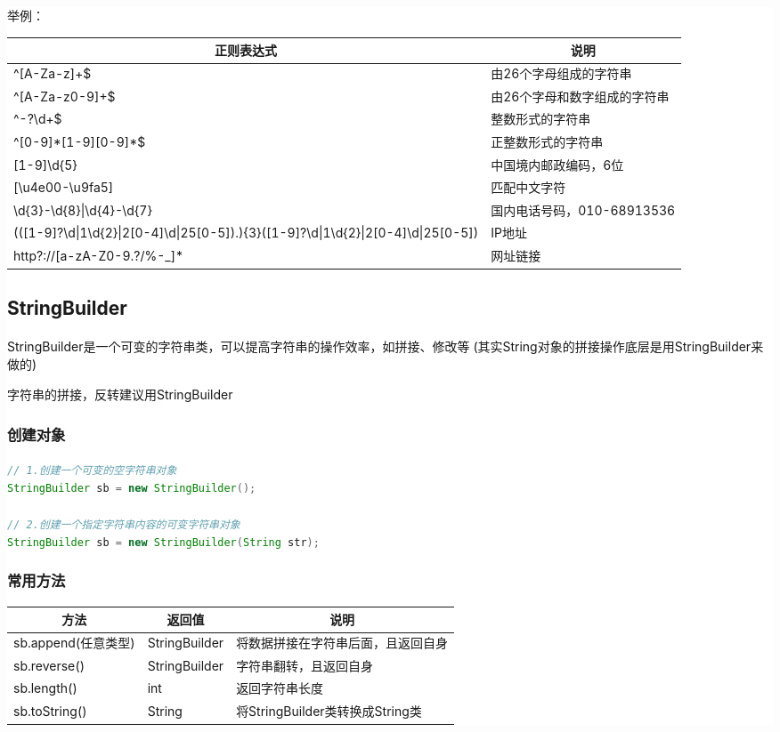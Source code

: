举例：

| 正则表达式                                                   | 说明                         |
| ------------------------------------------------------------ | ---------------------------- |
| ^[A-Za-z]+$                                                  | 由26个字母组成的字符串       |
| ^[A-Za-z0-9]+$                                               | 由26个字母和数字组成的字符串 |
| ^-?\d+$                                                      | 整数形式的字符串             |
| ^[0-9]\*\[1-9][0-9]*$                                        | 正整数形式的字符串           |
| [1-9]\d{5}                                                   | 中国境内邮政编码，6位        |
| [\u4e00-\u9fa5]                                              | 匹配中文字符                 |
| \d{3}-\d{8}\|\d{4}-\d{7}                                     | 国内电话号码，010-68913536   |
| (([1-9]?\d\|1\d{2}\|2[0-4]\d\|25[0-5]).){3}([1-9]?\d\|1\d{2}\|2[0-4]\d\|25[0-5]) | IP地址                       |
| http?://[a-zA-Z0-9\.\?/%-_]*                                 | 网址链接                     |





## StringBuilder

StringBuilder是一个可变的字符串类，可以提高字符串的操作效率，如拼接、修改等 (其实String对象的拼接操作底层是用StringBuilder来做的)

字符串的拼接，反转建议用StringBuilder

### 创建对象

```java
// 1.创建一个可变的空字符串对象
StringBuilder sb = new StringBuilder();

// 2.创建一个指定字符串内容的可变字符串对象
StringBuilder sb = new StringBuilder(String str);
```



### 常用方法

| 方法                | 返回值        | 说明                               |
| ------------------- | ------------- | ---------------------------------- |
| sb.append(任意类型) | StringBuilder | 将数据拼接在字符串后面，且返回自身 |
| sb.reverse()        | StringBuilder | 字符串翻转，且返回自身             |
| sb.length()         | int           | 返回字符串长度                     |
| sb.toString()       | String        | 将StringBuilder类转换成String类    |



